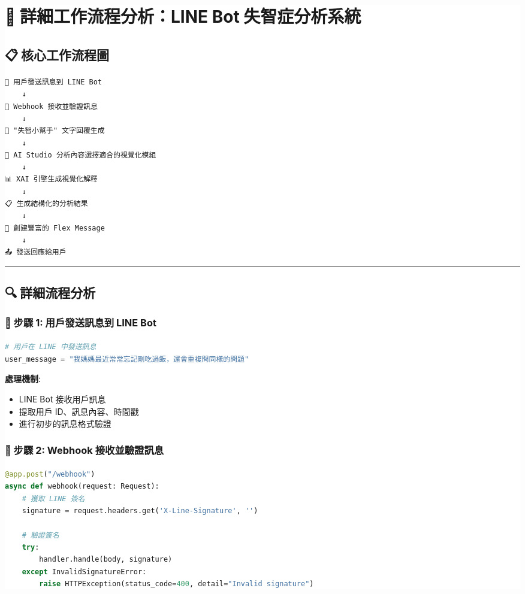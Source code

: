 # 🔄 **詳細工作流程分析：LINE Bot 失智症分析系統**

## 📋 **核心工作流程圖**

```
📱 用戶發送訊息到 LINE Bot
    ↓
🔗 Webhook 接收並驗證訊息
    ↓
🤖 "失智小幫手" 文字回覆生成
    ↓
🧠 AI Studio 分析內容選擇適合的視覺化模組
    ↓
📊 XAI 引擎生成視覺化解釋
    ↓
📋 生成結構化的分析結果
    ↓
🎨 創建豐富的 Flex Message
    ↓
📤 發送回應給用戶
```

---

## 🔍 **詳細流程分析**

### **📱 步驟 1: 用戶發送訊息到 LINE Bot**
```python
# 用戶在 LINE 中發送訊息
user_message = "我媽媽最近常常忘記剛吃過飯，還會重複問同樣的問題"
```

**處理機制**:
- LINE Bot 接收用戶訊息
- 提取用戶 ID、訊息內容、時間戳
- 進行初步的訊息格式驗證

### **🔗 步驟 2: Webhook 接收並驗證訊息**
```python
@app.post("/webhook")
async def webhook(request: Request):
    # 獲取 LINE 簽名
    signature = request.headers.get('X-Line-Signature', '')
    
    # 驗證簽名
    try:
        handler.handle(body, signature)
    except InvalidSignatureError:
        raise HTTPException(status_code=400, detail="Invalid signature")
```
